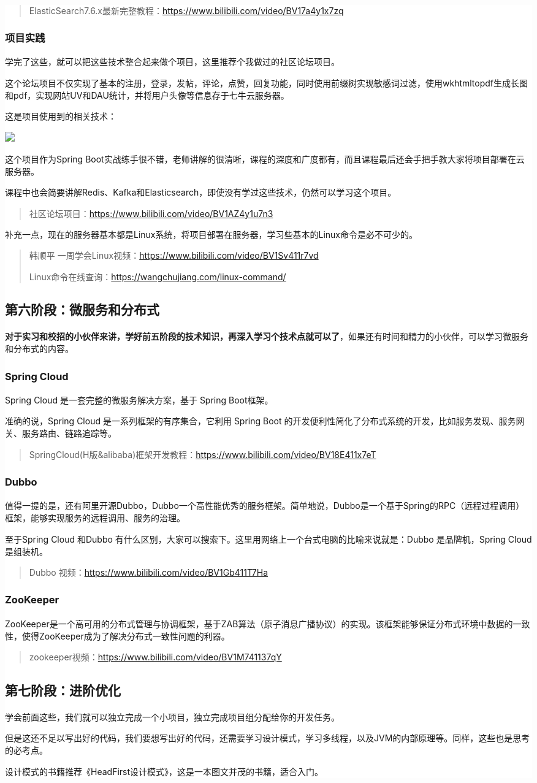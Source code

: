 > ElasticSearch7.6.x最新完整教程：https://www.bilibili.com/video/BV17a4y1x7zq

### 项目实践

学完了这些，就可以把这些技术整合起来做个项目，这里推荐个我做过的社区论坛项目。

这个论坛项目不仅实现了基本的注册，登录，发帖，评论，点赞，回复功能，同时使用前缀树实现敏感词过滤，使用wkhtmltopdf生成长图和pdf，实现网站UV和DAU统计，并将用户头像等信息存于七牛云服务器。

这是项目使用到的相关技术：

![](http://blog-img.coolsen.cn/img/image-20210201190237382.png)

这个项目作为Spring Boot实战练手很不错，老师讲解的很清晰，课程的深度和广度都有，而且课程最后还会手把手教大家将项目部署在云服务器。

课程中也会简要讲解Redis、Kafka和Elasticsearch，即使没有学过这些技术，仍然可以学习这个项目。

> 社区论坛项目：https://www.bilibili.com/video/BV1AZ4y1u7n3

补充一点，现在的服务器基本都是Linux系统，将项目部署在服务器，学习些基本的Linux命令是必不可少的。

> 韩顺平 一周学会Linux视频：https://www.bilibili.com/video/BV1Sv411r7vd
>
> Linux命令在线查询：https://wangchujiang.com/linux-command/

## 第六阶段：微服务和分布式

**对于实习和校招的小伙伴来讲，学好前五阶段的技术知识，再深入学习个技术点就可以了**，如果还有时间和精力的小伙伴，可以学习微服务和分布式的内容。

### Spring Cloud 

Spring Cloud 是一套完整的微服务解决方案，基于 Spring Boot框架。

准确的说，Spring Cloud 是一系列框架的有序集合，它利用 Spring Boot 的开发便利性简化了分布式系统的开发，比如服务发现、服务网关、服务路由、链路追踪等。

> SpringCloud(H版&alibaba)框架开发教程：https://www.bilibili.com/video/BV18E411x7eT

### Dubbo 

值得一提的是，还有阿里开源Dubbo，Dubbo一个高性能优秀的服务框架。简单地说，Dubbo是一个基于Spring的RPC（远程过程调用）框架，能够实现服务的远程调用、服务的治理。

至于Spring Cloud 和Dubbo 有什么区别，大家可以搜索下。这里用网络上一个台式电脑的比喻来说就是：Dubbo 是品牌机，Spring Cloud 是组装机。

> Dubbo 视频：https://www.bilibili.com/video/BV1Gb411T7Ha

### ZooKeeper

ZooKeeper是一个高可用的分布式管理与协调框架，基于ZAB算法（原子消息广播协议）的实现。该框架能够保证分布式环境中数据的一致性，使得ZooKeeper成为了解决分布式一致性问题的利器。

> zookeeper视频：https://www.bilibili.com/video/BV1M741137qY

## 第七阶段：进阶优化

学会前面这些，我们就可以独立完成一个小项目，独立完成项目组分配给你的开发任务。

但是这还不足以写出好的代码，我们要想写出好的代码，还需要学习设计模式，学习多线程，以及JVM的内部原理等。同样，这些也是思考的必考点。

设计模式的书籍推荐《HeadFirst设计模式》，这是一本图文并茂的书籍，适合入门。
